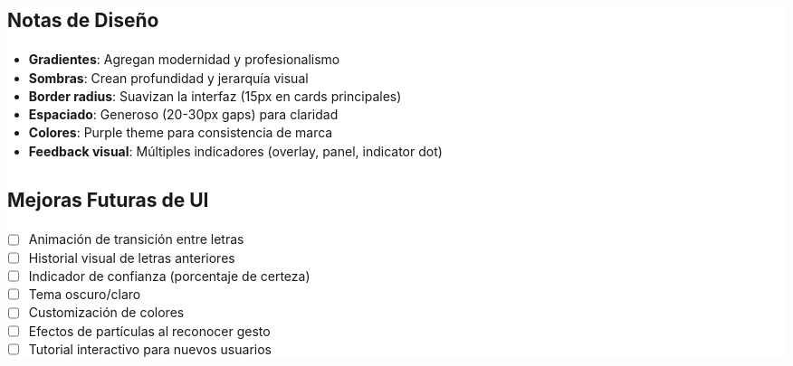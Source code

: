 ## Notas de Diseño

- **Gradientes**: Agregan modernidad y profesionalismo
- **Sombras**: Crean profundidad y jerarquía visual
- **Border radius**: Suavizan la interfaz (15px en cards principales)
- **Espaciado**: Generoso (20-30px gaps) para claridad
- **Colores**: Purple theme para consistencia de marca
- **Feedback visual**: Múltiples indicadores (overlay, panel, indicator dot)

## Mejoras Futuras de UI

- [ ] Animación de transición entre letras
- [ ] Historial visual de letras anteriores
- [ ] Indicador de confianza (porcentaje de certeza)
- [ ] Tema oscuro/claro
- [ ] Customización de colores
- [ ] Efectos de partículas al reconocer gesto
- [ ] Tutorial interactivo para nuevos usuarios

